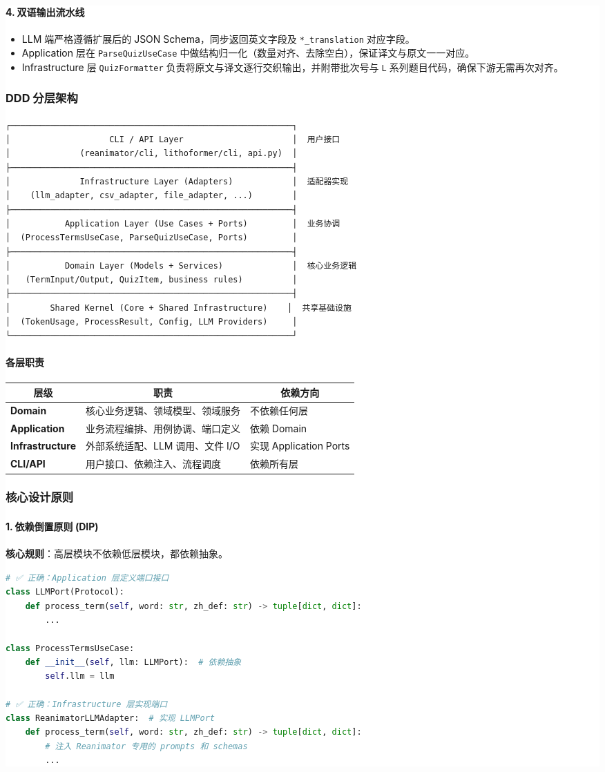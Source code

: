 #### 4. 双语输出流水线

- LLM 端严格遵循扩展后的 JSON Schema，同步返回英文字段及 `*_translation` 对应字段。
- Application 层在 `ParseQuizUseCase` 中做结构归一化（数量对齐、去除空白），保证译文与原文一一对应。
- Infrastructure 层 `QuizFormatter` 负责将原文与译文逐行交织输出，并附带批次号与 `L` 系列题目代码，确保下游无需再次对齐。

### DDD 分层架构

```
┌─────────────────────────────────────────────────────────┐
│                    CLI / API Layer                      │  用户接口
│              (reanimator/cli, lithoformer/cli, api.py)  │
├─────────────────────────────────────────────────────────┤
│              Infrastructure Layer (Adapters)            │  适配器实现
│    (llm_adapter, csv_adapter, file_adapter, ...)        │
├─────────────────────────────────────────────────────────┤
│           Application Layer (Use Cases + Ports)         │  业务协调
│  (ProcessTermsUseCase, ParseQuizUseCase, Ports)         │
├─────────────────────────────────────────────────────────┤
│           Domain Layer (Models + Services)              │  核心业务逻辑
│   (TermInput/Output, QuizItem, business rules)          │
├─────────────────────────────────────────────────────────┤
│        Shared Kernel (Core + Shared Infrastructure)    │  共享基础设施
│  (TokenUsage, ProcessResult, Config, LLM Providers)     │
└─────────────────────────────────────────────────────────┘
```

#### 各层职责

| 层级 | 职责 | 依赖方向 |
|------|------|---------|
| **Domain** | 核心业务逻辑、领域模型、领域服务 | 不依赖任何层 |
| **Application** | 业务流程编排、用例协调、端口定义 | 依赖 Domain |
| **Infrastructure** | 外部系统适配、LLM 调用、文件 I/O | 实现 Application Ports |
| **CLI/API** | 用户接口、依赖注入、流程调度 | 依赖所有层 |

### 核心设计原则

#### 1. 依赖倒置原则 (DIP)

**核心规则**：高层模块不依赖低层模块，都依赖抽象。

```python
# ✅ 正确：Application 层定义端口接口
class LLMPort(Protocol):
    def process_term(self, word: str, zh_def: str) -> tuple[dict, dict]:
        ...

class ProcessTermsUseCase:
    def __init__(self, llm: LLMPort):  # 依赖抽象
        self.llm = llm

# ✅ 正确：Infrastructure 层实现端口
class ReanimatorLLMAdapter:  # 实现 LLMPort
    def process_term(self, word: str, zh_def: str) -> tuple[dict, dict]:
        # 注入 Reanimator 专用的 prompts 和 schemas
        ...
```
